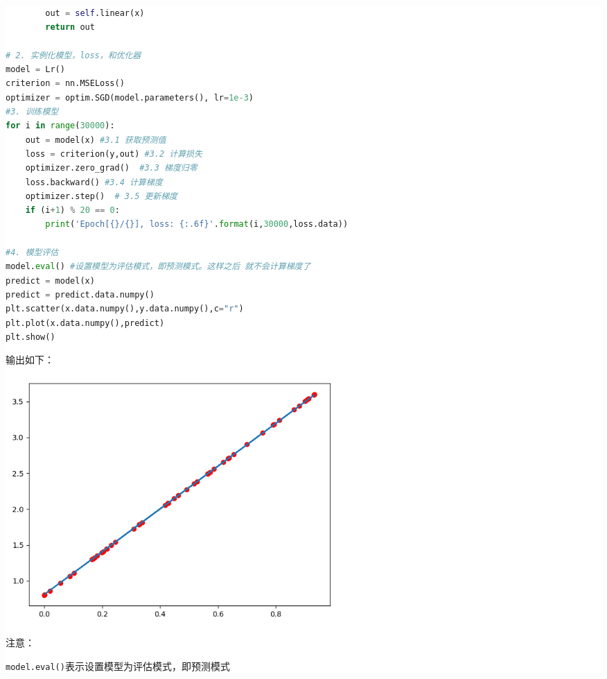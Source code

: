 ```python
        out = self.linear(x)
        return out

# 2. 实例化模型，loss，和优化器
model = Lr()
criterion = nn.MSELoss()
optimizer = optim.SGD(model.parameters(), lr=1e-3)
#3. 训练模型
for i in range(30000):
    out = model(x) #3.1 获取预测值
    loss = criterion(y,out) #3.2 计算损失
    optimizer.zero_grad()  #3.3 梯度归零
    loss.backward() #3.4 计算梯度
    optimizer.step()  # 3.5 更新梯度
    if (i+1) % 20 == 0:
        print('Epoch[{}/{}], loss: {:.6f}'.format(i,30000,loss.data))

#4. 模型评估
model.eval() #设置模型为评估模式，即预测模式。这样之后 就不会计算梯度了
predict = model(x)
predict = predict.data.numpy()
plt.scatter(x.data.numpy(),y.data.numpy(),c="r")
plt.plot(x.data.numpy(),predict)
plt.show()
```

输出如下：

![](../images/1.2/线性回归2.png)

注意：

`model.eval()`表示设置模型为评估模式，即预测模式
